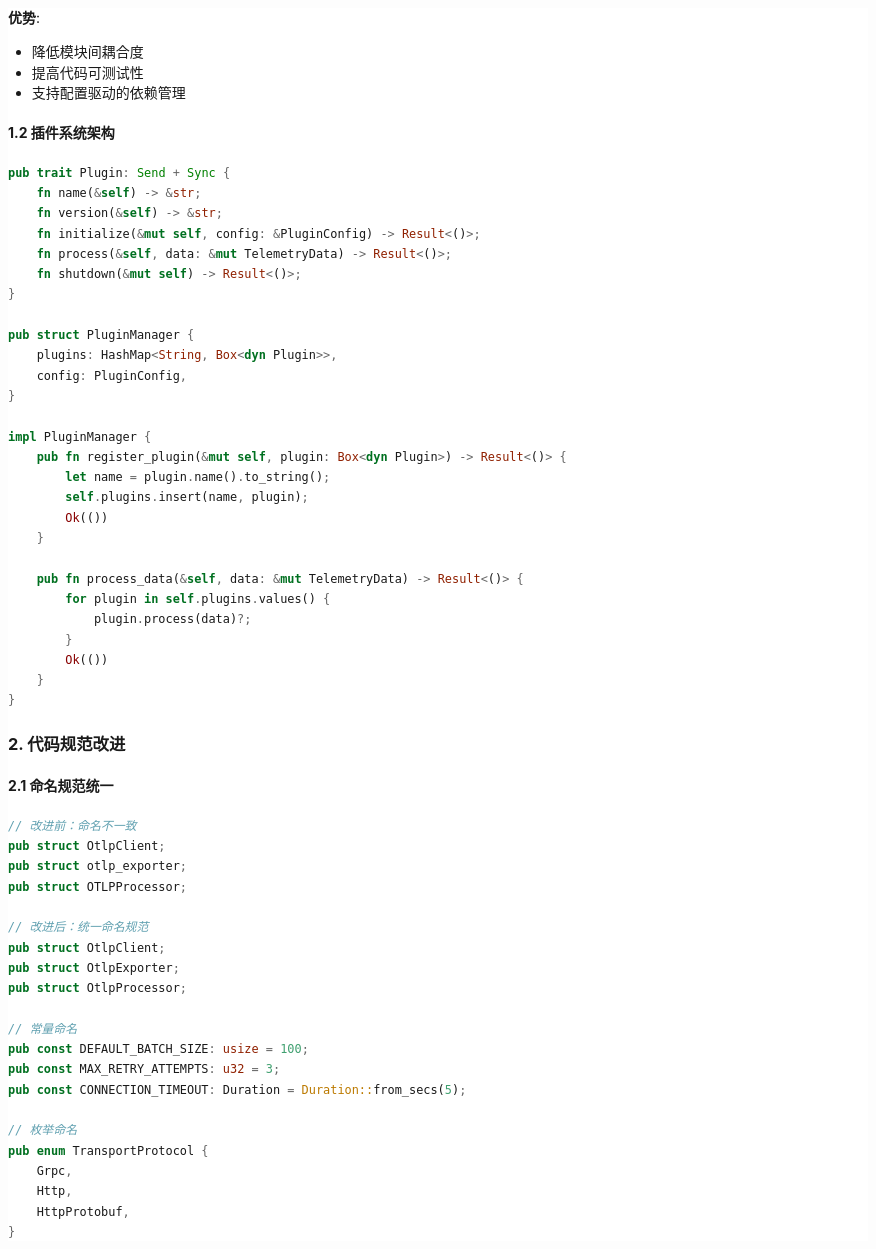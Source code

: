 **优势**:

- 降低模块间耦合度
- 提高代码可测试性
- 支持配置驱动的依赖管理

#### 1.2 插件系统架构

```rust
pub trait Plugin: Send + Sync {
    fn name(&self) -> &str;
    fn version(&self) -> &str;
    fn initialize(&mut self, config: &PluginConfig) -> Result<()>;
    fn process(&self, data: &mut TelemetryData) -> Result<()>;
    fn shutdown(&mut self) -> Result<()>;
}

pub struct PluginManager {
    plugins: HashMap<String, Box<dyn Plugin>>,
    config: PluginConfig,
}

impl PluginManager {
    pub fn register_plugin(&mut self, plugin: Box<dyn Plugin>) -> Result<()> {
        let name = plugin.name().to_string();
        self.plugins.insert(name, plugin);
        Ok(())
    }
    
    pub fn process_data(&self, data: &mut TelemetryData) -> Result<()> {
        for plugin in self.plugins.values() {
            plugin.process(data)?;
        }
        Ok(())
    }
}
```

### 2. 代码规范改进

#### 2.1 命名规范统一

```rust
// 改进前：命名不一致
pub struct OtlpClient;
pub struct otlp_exporter;
pub struct OTLPProcessor;

// 改进后：统一命名规范
pub struct OtlpClient;
pub struct OtlpExporter;
pub struct OtlpProcessor;

// 常量命名
pub const DEFAULT_BATCH_SIZE: usize = 100;
pub const MAX_RETRY_ATTEMPTS: u32 = 3;
pub const CONNECTION_TIMEOUT: Duration = Duration::from_secs(5);

// 枚举命名
pub enum TransportProtocol {
    Grpc,
    Http,
    HttpProtobuf,
}

```
